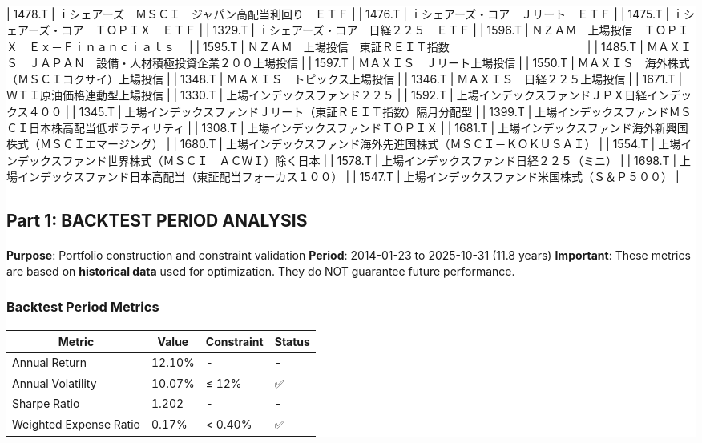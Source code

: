 | 1478.T | ｉシェアーズ　ＭＳＣＩ　ジャパン高配当利回り　ＥＴＦ |
| 1476.T | ｉシェアーズ・コア　Ｊリート　ＥＴＦ |
| 1475.T | ｉシェアーズ・コア　ＴＯＰＩＸ　ＥＴＦ |
| 1329.T | ｉシェアーズ・コア　日経２２５　ＥＴＦ |
| 1596.T | ＮＺＡＭ　上場投信　ＴＯＰＩＸ　Ｅｘ－Ｆｉｎａｎｃｉａｌｓ　 |
| 1595.T | ＮＺＡＭ　上場投信　東証ＲＥＩＴ指数　　　　　　　　　　　　 |
| 1485.T | ＭＡＸＩＳ　ＪＡＰＡＮ　設備・人材積極投資企業２００上場投信 |
| 1597.T | ＭＡＸＩＳ　Ｊリート上場投信 |
| 1550.T | ＭＡＸＩＳ　海外株式（ＭＳＣＩコクサイ）上場投信 |
| 1348.T | ＭＡＸＩＳ　トピックス上場投信 |
| 1346.T | ＭＡＸＩＳ　日経２２５上場投信 |
| 1671.T | ＷＴＩ原油価格連動型上場投信 |
| 1330.T | 上場インデックスファンド２２５ |
| 1592.T | 上場インデックスファンドＪＰＸ日経インデックス４００ |
| 1345.T | 上場インデックスファンドＪリート（東証ＲＥＩＴ指数）隔月分配型 |
| 1399.T | 上場インデックスファンドＭＳＣＩ日本株高配当低ボラティリティ |
| 1308.T | 上場インデックスファンドＴＯＰＩＸ |
| 1681.T | 上場インデックスファンド海外新興国株式（ＭＳＣＩエマージング） |
| 1680.T | 上場インデックスファンド海外先進国株式（ＭＳＣＩ－ＫＯＫＵＳＡＩ） |
| 1554.T | 上場インデックスファンド世界株式（ＭＳＣＩ　ＡＣＷＩ）除く日本 |
| 1578.T | 上場インデックスファンド日経２２５（ミニ） |
| 1698.T | 上場インデックスファンド日本高配当（東証配当フォーカス１００） |
| 1547.T | 上場インデックスファンド米国株式（Ｓ＆Ｐ５００） |

## Part 1: BACKTEST PERIOD ANALYSIS

**Purpose**: Portfolio construction and constraint validation
**Period**: 2014-01-23 to 2025-10-31 (11.8 years)
**Important**: These metrics are based on **historical data** used for optimization.
They do NOT guarantee future performance.

### Backtest Period Metrics
| Metric | Value | Constraint | Status |
| --- | --- | --- | --- |
| Annual Return | 12.10% | - | - |
| Annual Volatility | 10.07% | ≤ 12% | ✅ |
| Sharpe Ratio | 1.202 | - | - |
| Weighted Expense Ratio | 0.17% | < 0.40% | ✅ |
